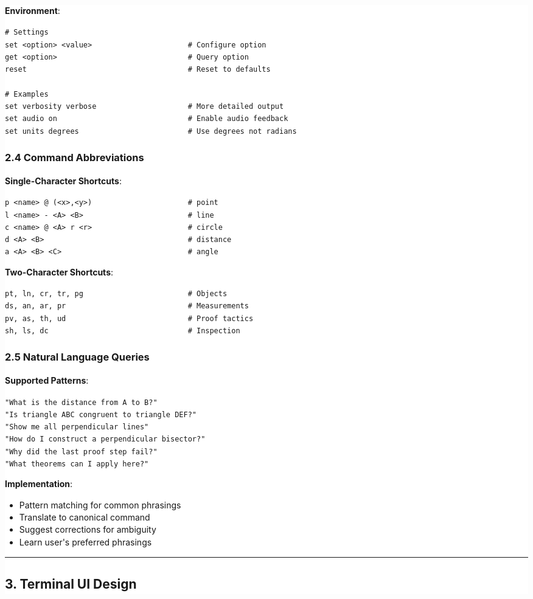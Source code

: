 **Environment**:
```
# Settings
set <option> <value>                      # Configure option
get <option>                              # Query option
reset                                     # Reset to defaults

# Examples
set verbosity verbose                     # More detailed output
set audio on                              # Enable audio feedback
set units degrees                         # Use degrees not radians
```

### 2.4 Command Abbreviations

**Single-Character Shortcuts**:
```
p <name> @ (<x>,<y>)                      # point
l <name> - <A> <B>                        # line
c <name> @ <A> r <r>                      # circle
d <A> <B>                                 # distance
a <A> <B> <C>                             # angle
```

**Two-Character Shortcuts**:
```
pt, ln, cr, tr, pg                        # Objects
ds, an, ar, pr                            # Measurements
pv, as, th, ud                            # Proof tactics
sh, ls, dc                                # Inspection
```

### 2.5 Natural Language Queries

**Supported Patterns**:
```
"What is the distance from A to B?"
"Is triangle ABC congruent to triangle DEF?"
"Show me all perpendicular lines"
"How do I construct a perpendicular bisector?"
"Why did the last proof step fail?"
"What theorems can I apply here?"
```

**Implementation**:
- Pattern matching for common phrasings
- Translate to canonical command
- Suggest corrections for ambiguity
- Learn user's preferred phrasings

---

## 3. Terminal UI Design
